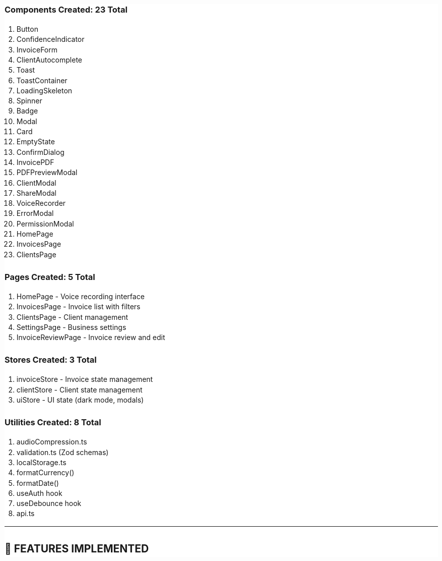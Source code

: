 ### Components Created: 23 Total
1. Button
2. ConfidenceIndicator
3. InvoiceForm
4. ClientAutocomplete
5. Toast
6. ToastContainer
7. LoadingSkeleton
8. Spinner
9. Badge
10. Modal
11. Card
12. EmptyState
13. ConfirmDialog
14. InvoicePDF
15. PDFPreviewModal
16. ClientModal
17. ShareModal
18. VoiceRecorder
19. ErrorModal
20. PermissionModal
21. HomePage
22. InvoicesPage
23. ClientsPage

### Pages Created: 5 Total
1. HomePage - Voice recording interface
2. InvoicesPage - Invoice list with filters
3. ClientsPage - Client management
4. SettingsPage - Business settings
5. InvoiceReviewPage - Invoice review and edit

### Stores Created: 3 Total
1. invoiceStore - Invoice state management
2. clientStore - Client state management
3. uiStore - UI state (dark mode, modals)

### Utilities Created: 8 Total
1. audioCompression.ts
2. validation.ts (Zod schemas)
3. localStorage.ts
4. formatCurrency()
5. formatDate()
6. useAuth hook
7. useDebounce hook
8. api.ts

---

## 🎨 FEATURES IMPLEMENTED
